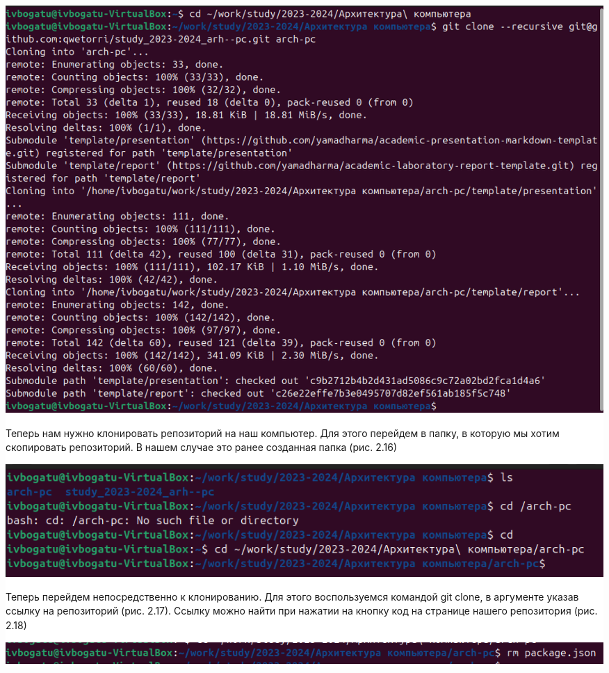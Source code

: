 ![Создание репозитория на основе шаблона](image/15.png)

Теперь нам нужно клонировать репозиторий на наш компьютер. Для этого перейдем в папку, в которую мы хотим скопировать репозиторий. В нашем случае это ранее созданная папка (рис. 2.16)

![Перемещение в папку, куда скачается репозиторий](image/16.png)

Теперь перейдем непосредственно к клонированию. Для этого воспользуемся командой git clone, в аргументе указав ссылку на репозиторий (рис. 2.17). Ссылку можно найти при нажатии на кнопку код на странице нашего репозитория (рис. 2.18)

![Ссылка на наш репозиторий](image/17.png)
